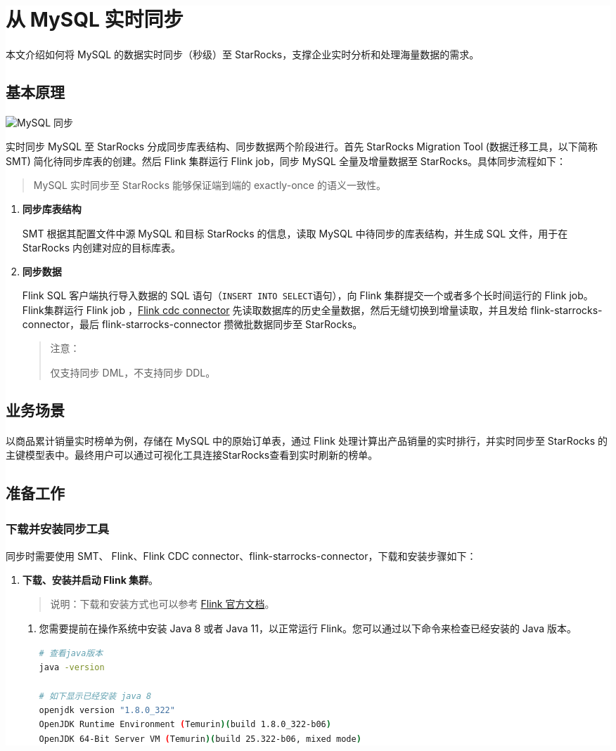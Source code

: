 # 从 MySQL 实时同步

本文介绍如何将 MySQL 的数据实时同步（秒级）至 StarRocks，支撑企业实时分析和处理海量数据的需求。

## 基本原理

![MySQL 同步](../assets/4.9.2.png)

实时同步 MySQL 至 StarRocks 分成同步库表结构、同步数据两个阶段进行。首先 StarRocks Migration Tool (数据迁移工具，以下简称 SMT) 简化待同步库表的创建。然后 Flink 集群运行 Flink job，同步 MySQL 全量及增量数据至 StarRocks。具体同步流程如下：

> MySQL 实时同步至 StarRocks 能够保证端到端的 exactly-once 的语义一致性。

1. **同步库表结构**

   SMT 根据其配置文件中源 MySQL 和目标 StarRocks 的信息，读取 MySQL 中待同步的库表结构，并生成 SQL 文件，用于在 StarRocks 内创建对应的目标库表。

2. **同步数据**

   Flink SQL 客户端执行导入数据的 SQL 语句（`INSERT INTO SELECT`语句），向 Flink 集群提交一个或者多个长时间运行的 Flink job。Flink集群运行 Flink job ，[Flink cdc connector](https://ververica.github.io/flink-cdc-connectors/master/content/快速上手/build-real-time-data-lake-tutorial-zh.html) 先读取数据库的历史全量数据，然后无缝切换到增量读取，并且发给 flink-starrocks-connector，最后  flink-starrocks-connector  攒微批数据同步至 StarRocks。

   > 注意：
   >
   > 仅支持同步 DML，不支持同步 DDL。

## 业务场景

以商品累计销量实时榜单为例，存储在 MySQL 中的原始订单表，通过 Flink 处理计算出产品销量的实时排行，并实时同步至 StarRocks 的主键模型表中。最终用户可以通过可视化工具连接StarRocks查看到实时刷新的榜单。

## 准备工作

### 下载并安装同步工具

同步时需要使用 SMT、 Flink、Flink CDC connector、flink-starrocks-connector，下载和安装步骤如下：

1. **下载、安装并启动 Flink 集群**。
   > 说明：下载和安装方式也可以参考 [Flink 官方文档](https://nightlies.apache.org/flink/flink-docs-release-1.13/docs/try-flink/local_installation/)。

   1. 您需要提前在操作系统中安装 Java 8 或者 Java 11，以正常运行 Flink。您可以通过以下命令来检查已经安装的 Java 版本。

      ```Bash
      # 查看java版本
      java -version
      
      # 如下显示已经安装 java 8
      openjdk version "1.8.0_322"
      OpenJDK Runtime Environment (Temurin)(build 1.8.0_322-b06)
      OpenJDK 64-Bit Server VM (Temurin)(build 25.322-b06, mixed mode)
      ```
